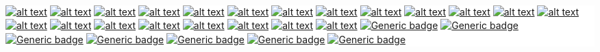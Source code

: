[![alt text](https://raw.githubusercontent.com/jesperancinha/project-signer/master/project-signer-templates/icons-20/sonatype-20.png "Sonatype Search Repos")](https://search.maven.org/search?q=org.jesperancinha)
[![alt text](https://raw.githubusercontent.com/jesperancinha/project-signer/master/project-signer-templates/icons-20/docker-20.png "Docker Images")](https://hub.docker.com/u/jesperancinha)
[![alt text](https://raw.githubusercontent.com/jesperancinha/project-signer/master/project-signer-templates/icons-20/stack-overflow-20.png)](https://stackoverflow.com/users/3702839/joao-esperancinha)
[![alt text](https://raw.githubusercontent.com/jesperancinha/project-signer/master/project-signer-templates/icons-20/reddit-20.png "Reddit")](https://www.reddit.com/user/jesperancinha/)
[![alt text](https://raw.githubusercontent.com/jesperancinha/project-signer/master/project-signer-templates/icons-20/acclaim-20.png "Acclaim")](https://www.youracclaim.com/users/joao-esperancinha/badges)
[![alt text](https://raw.githubusercontent.com/jesperancinha/project-signer/master/project-signer-templates/icons-20/devto-20.png "Dev To")](https://dev.to/jofisaes)
[![alt text](https://raw.githubusercontent.com/jesperancinha/project-signer/master/project-signer-templates/icons-20/hackernoon-20.jpeg "Hackernoon")](https://hackernoon.com/@jesperancinha)
[![alt text](https://raw.githubusercontent.com/jesperancinha/project-signer/master/project-signer-templates/icons-20/codeproject-20.png "Code Project")](https://www.codeproject.com/Members/jesperancinha)
[![alt text](https://raw.githubusercontent.com/jesperancinha/project-signer/master/project-signer-templates/icons-20/github-20.png "GitHub")](https://github.com/jesperancinha)
[![alt text](https://raw.githubusercontent.com/jesperancinha/project-signer/master/project-signer-templates/icons-20/bitbucket-20.png "BitBucket")](https://bitbucket.org/jesperancinha)
[![alt text](https://raw.githubusercontent.com/jesperancinha/project-signer/master/project-signer-templates/icons-20/gitlab-20.png "GitLab")](https://gitlab.com/jesperancinha)
[![alt text](https://raw.githubusercontent.com/jesperancinha/project-signer/master/project-signer-templates/icons-20/bintray-20.png "BinTray")](https://bintray.com/jesperancinha)
[![alt text](https://raw.githubusercontent.com/jesperancinha/project-signer/master/project-signer-templates/icons-20/free-code-camp-20.jpg "FreeCodeCamp")](https://www.freecodecamp.org/jofisaes)
[![alt text](https://raw.githubusercontent.com/jesperancinha/project-signer/master/project-signer-templates/icons-20/hackerrank-20.png "HackerRank")](https://www.hackerrank.com/jofisaes)
[![alt text](https://raw.githubusercontent.com/jesperancinha/project-signer/master/project-signer-templates/icons-20/codeforces-20.png "Code Forces")](https://codeforces.com/profile/jesperancinha)
[![alt text](https://raw.githubusercontent.com/jesperancinha/project-signer/master/project-signer-templates/icons-20/codebyte-20.png "Codebyte")](https://coderbyte.com/profile/jesperancinha)
[![alt text](https://raw.githubusercontent.com/jesperancinha/project-signer/master/project-signer-templates/icons-20/codewars-20.png "CodeWars")](https://www.codewars.com/users/jesperancinha)
[![alt text](https://raw.githubusercontent.com/jesperancinha/project-signer/master/project-signer-templates/icons-20/codepen-20.png "Code Pen")](https://codepen.io/jesperancinha)
[![alt text](https://raw.githubusercontent.com/jesperancinha/project-signer/master/project-signer-templates/icons-20/coursera-20.png "Coursera")](https://www.coursera.org/user/da3ff90299fa9297e283ee8e65364ffb)
[![alt text](https://raw.githubusercontent.com/jesperancinha/project-signer/master/project-signer-templates/icons-20/hacker-news-20.png "Hacker News")](https://news.ycombinator.com/user?id=jesperancinha)
[![alt text](https://raw.githubusercontent.com/jesperancinha/project-signer/master/project-signer-templates/icons-20/infoq-20.png "InfoQ")](https://www.infoq.com/profile/Joao-Esperancinha.2/)
[![Generic badge](https://img.shields.io/static/v1.svg?label=Articles&message=Across%20The%20Web&color=purple)](https://github.com/jesperancinha/project-signer/blob/master/project-signer-templates/Articles.md)
[![Generic badge](https://img.shields.io/static/v1.svg?label=Homepage&message=Time%20Disruption%20Studios&color=6495ED)](http://tds.joaofilipesabinoesperancinha.nl/)
[![Generic badge](https://img.shields.io/static/v1.svg?label=Homepage&message=Image%20Train%20Filters&color=6495ED)](http://itf.joaofilipesabinoesperancinha.nl/)
[![Generic badge](https://img.shields.io/static/v1.svg?label=Homepage&message=MancalaJE&color=6495ED)](http://mancalaje.joaofilipesabinoesperancinha.nl/)
[![Generic badge](https://img.shields.io/static/v1.svg?label=All%20Badges&message=Badges&color=red)](https://github.com/jesperancinha/project-signer/blob/master/project-signer-templates/Badges.md)
[![Generic badge](https://img.shields.io/static/v1.svg?label=Status&message=Project%20Status&color=red)](https://github.com/jesperancinha/project-signer/blob/master/project-signer-templates/Status.md)
[![Generic badge](https://img.shields.io/static/v1.svg?label=GitHub&message=ITF%20Chartizate%20Android&color=yellow)](https://github.com/JEsperancinhaOrg/itf-chartizate-android)
